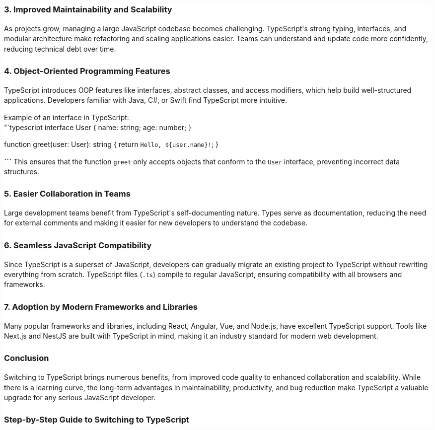 ### 3. **Improved Maintainability and Scalability**  

As projects grow, managing a large JavaScript codebase becomes challenging. TypeScript's strong typing, interfaces, and modular architecture make refactoring and scaling applications easier. Teams can understand and update code more confidently, reducing technical debt over time.

### 4. **Object-Oriented Programming Features**  

TypeScript introduces OOP features like interfaces, abstract classes, and access modifiers, which help build well-structured applications. Developers familiar with Java, C#, or Swift find TypeScript more intuitive.

Example of an interface in TypeScript:  
"`typescript
interface User {
  name: string;
  age: number;
}

function greet(user: User): string {
  return `Hello, ${user.name}!`;
}

**```**
This ensures that the function `greet` only accepts objects that conform to the `User` interface, preventing incorrect data structures.

### 5. **Easier Collaboration in Teams**  

Large development teams benefit from TypeScript's self-documenting nature. Types serve as documentation, reducing the need for external comments and making it easier for new developers to understand the codebase.

### 6. **Seamless JavaScript Compatibility**  

Since TypeScript is a superset of JavaScript, developers can gradually migrate an existing project to TypeScript without rewriting everything from scratch. TypeScript files (`.ts`) compile to regular JavaScript, ensuring compatibility with all browsers and frameworks.

### 7. **Adoption by Modern Frameworks and Libraries**  

Many popular frameworks and libraries, including React, Angular, Vue, and Node.js, have excellent TypeScript support. Tools like Next.js and NestJS are built with TypeScript in mind, making it an industry standard for modern web development.

### **Conclusion**  

Switching to TypeScript brings numerous benefits, from improved code quality to enhanced collaboration and scalability. While there is a learning curve, the long-term advantages in maintainability, productivity, and bug reduction make TypeScript a valuable upgrade for any serious JavaScript developer.

### **Step-by-Step Guide to Switching to TypeScript**  
